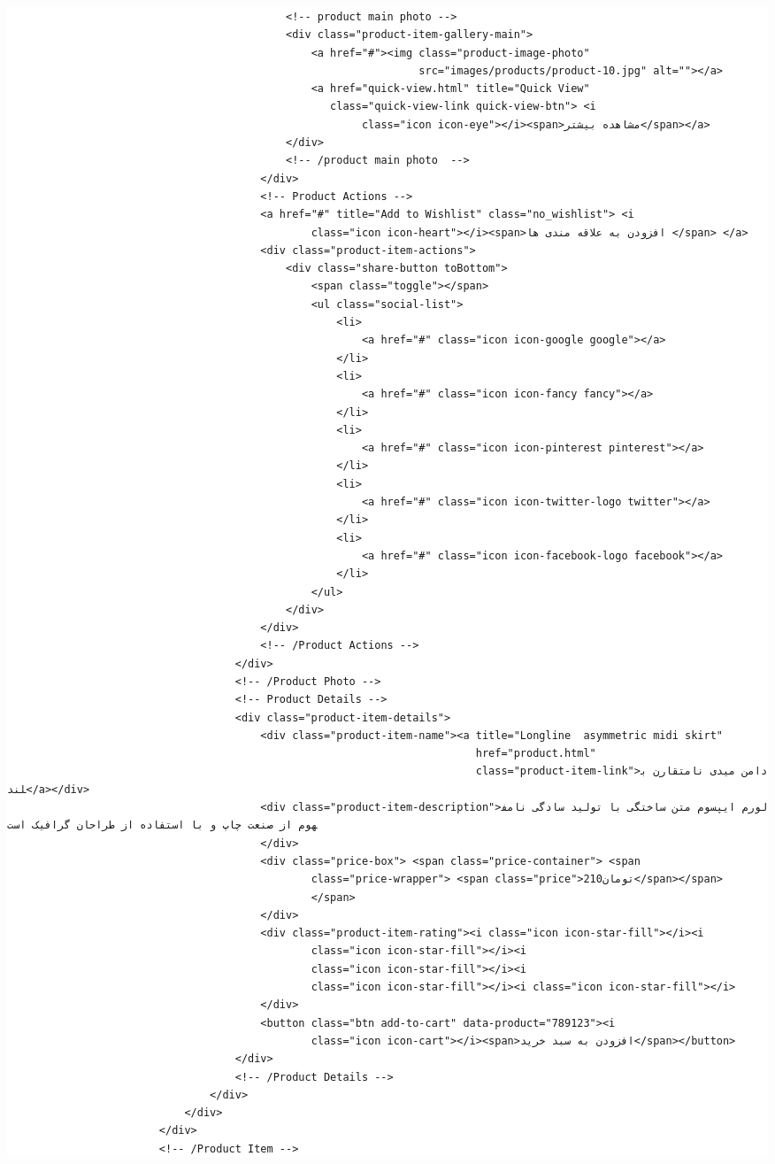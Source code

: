                                                 <!-- product main photo -->
                                                <div class="product-item-gallery-main">
                                                    <a href="#"><img class="product-image-photo"
                                                                     src="images/products/product-10.jpg" alt=""></a>
                                                    <a href="quick-view.html" title="Quick View"
                                                       class="quick-view-link quick-view-btn"> <i
                                                            class="icon icon-eye"></i><span>مشاهده بیشتر</span></a>
                                                </div>
                                                <!-- /product main photo  -->
                                            </div>
                                            <!-- Product Actions -->
                                            <a href="#" title="Add to Wishlist" class="no_wishlist"> <i
                                                    class="icon icon-heart"></i><span>افزودن به علاقه مندی ها </span> </a>
                                            <div class="product-item-actions">
                                                <div class="share-button toBottom">
                                                    <span class="toggle"></span>
                                                    <ul class="social-list">
                                                        <li>
                                                            <a href="#" class="icon icon-google google"></a>
                                                        </li>
                                                        <li>
                                                            <a href="#" class="icon icon-fancy fancy"></a>
                                                        </li>
                                                        <li>
                                                            <a href="#" class="icon icon-pinterest pinterest"></a>
                                                        </li>
                                                        <li>
                                                            <a href="#" class="icon icon-twitter-logo twitter"></a>
                                                        </li>
                                                        <li>
                                                            <a href="#" class="icon icon-facebook-logo facebook"></a>
                                                        </li>
                                                    </ul>
                                                </div>
                                            </div>
                                            <!-- /Product Actions -->
                                        </div>
                                        <!-- /Product Photo -->
                                        <!-- Product Details -->
                                        <div class="product-item-details">
                                            <div class="product-item-name"><a title="Longline  asymmetric midi skirt"
                                                                              href="product.html"
                                                                              class="product-item-link">دامن میدی نامتقارن بلند</a></div>
                                            <div class="product-item-description">لورم ایپسوم متن ساختگی با تولید سادگی نامفهوم از صنعت چاپ و با استفاده از طراحان گرافیک است
                                            </div>
                                            <div class="price-box"> <span class="price-container"> <span
                                                    class="price-wrapper"> <span class="price">210تومان</span></span>
													</span>
                                            </div>
                                            <div class="product-item-rating"><i class="icon icon-star-fill"></i><i
                                                    class="icon icon-star-fill"></i><i
                                                    class="icon icon-star-fill"></i><i
                                                    class="icon icon-star-fill"></i><i class="icon icon-star-fill"></i>
                                            </div>
                                            <button class="btn add-to-cart" data-product="789123"><i
                                                    class="icon icon-cart"></i><span>افزودن به سبد خرید</span></button>
                                        </div>
                                        <!-- /Product Details -->
                                    </div>
                                </div>
                            </div>
                            <!-- /Product Item -->